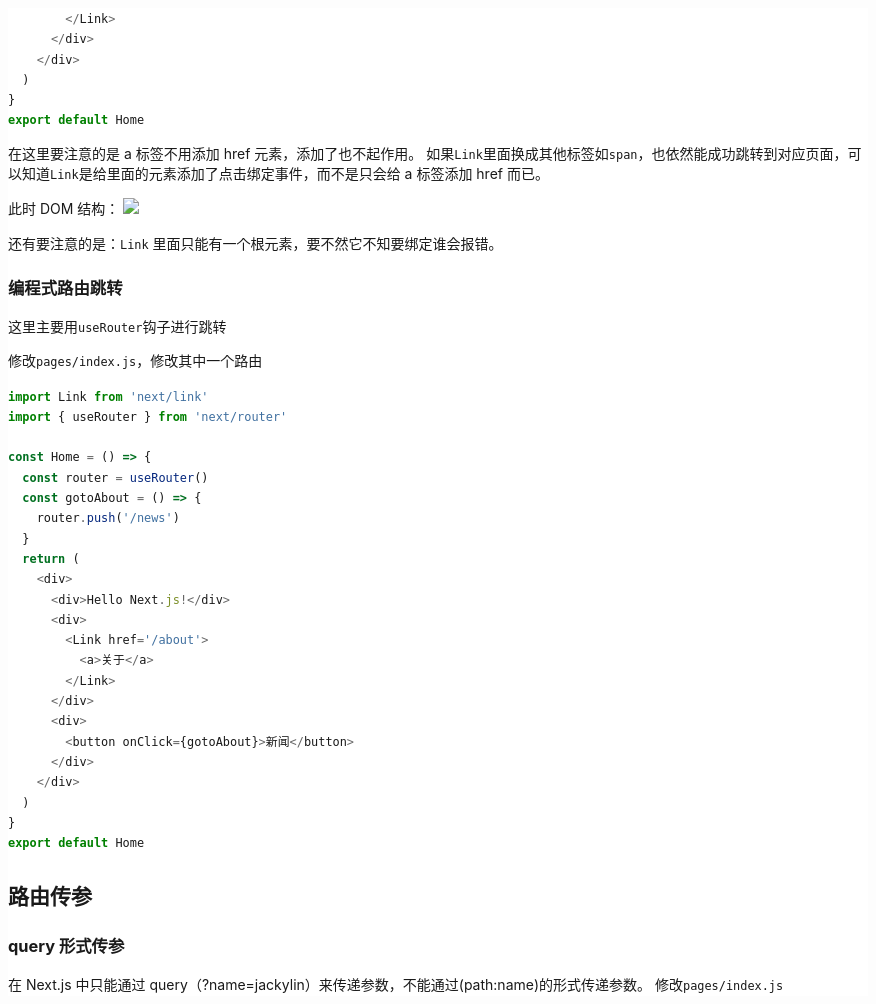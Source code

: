 ```javascript
        </Link>
      </div>
    </div>
  )
}
export default Home
```

在这里要注意的是 a 标签不用添加 href 元素，添加了也不起作用。 如果`Link`里面换成其他标签如`span`，也依然能成功跳转到对应页面，可以知道`Link`是给里面的元素添加了点击绑定事件，而不是只会给 a 标签添加 href 而已。

此时 DOM 结构： ![](https://p3-juejin.byteimg.com/tos-cn-i-k3u1fbpfcp/de05d989ca674288856386d286ad3052~tplv-k3u1fbpfcp-zoom-in-crop-mark:1512:0:0:0.awebp)

还有要注意的是：`Link` 里面只能有一个根元素，要不然它不知要绑定谁会报错。

### 编程式路由跳转

这里主要用`useRouter`钩子进行跳转

修改`pages/index.js`，修改其中一个路由

```javascript
import Link from 'next/link'
import { useRouter } from 'next/router'

const Home = () => {
  const router = useRouter()
  const gotoAbout = () => {
    router.push('/news')
  }
  return (
    <div>
      <div>Hello Next.js!</div>
      <div>
        <Link href='/about'>
          <a>关于</a>
        </Link>
      </div>
      <div>
        <button onClick={gotoAbout}>新闻</button>
      </div>
    </div>
  )
}
export default Home
```

## 路由传参

### query 形式传参

在 Next.js 中只能通过 query（?name=jackylin）来传递参数，不能通过(path:name)的形式传递参数。 修改`pages/index.js`
